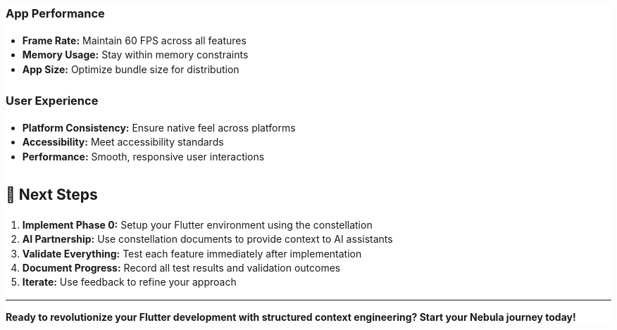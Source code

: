 ### App Performance
- **Frame Rate:** Maintain 60 FPS across all features
- **Memory Usage:** Stay within memory constraints
- **App Size:** Optimize bundle size for distribution

### User Experience
- **Platform Consistency:** Ensure native feel across platforms
- **Accessibility:** Meet accessibility standards
- **Performance:** Smooth, responsive user interactions

## 🔮 Next Steps

1. **Implement Phase 0:** Setup your Flutter environment using the constellation
2. **AI Partnership:** Use constellation documents to provide context to AI assistants
3. **Validate Everything:** Test each feature immediately after implementation
4. **Document Progress:** Record all test results and validation outcomes
5. **Iterate:** Use feedback to refine your approach

---

**Ready to revolutionize your Flutter development with structured context engineering? Start your Nebula journey today!** 
